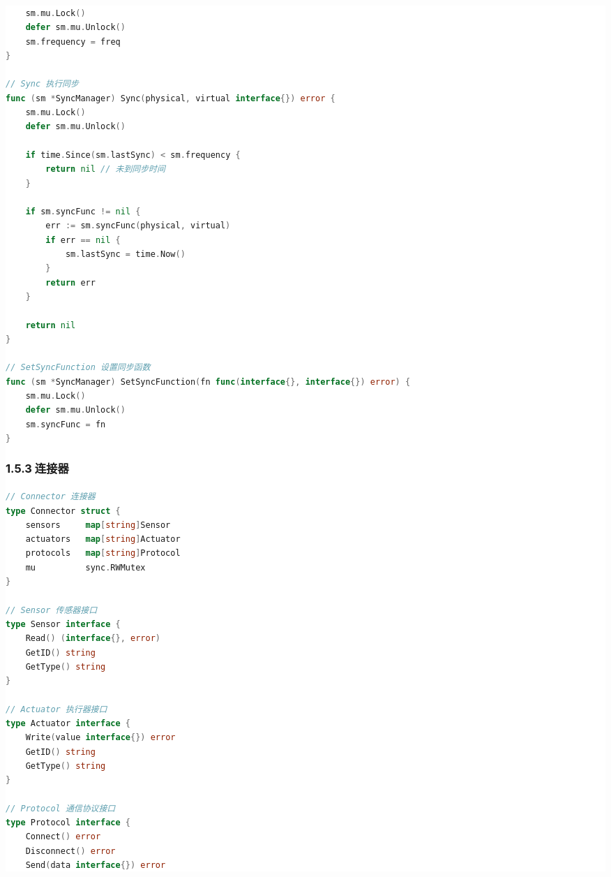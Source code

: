 ```go
    sm.mu.Lock()
    defer sm.mu.Unlock()
    sm.frequency = freq
}

// Sync 执行同步
func (sm *SyncManager) Sync(physical, virtual interface{}) error {
    sm.mu.Lock()
    defer sm.mu.Unlock()
    
    if time.Since(sm.lastSync) < sm.frequency {
        return nil // 未到同步时间
    }
    
    if sm.syncFunc != nil {
        err := sm.syncFunc(physical, virtual)
        if err == nil {
            sm.lastSync = time.Now()
        }
        return err
    }
    
    return nil
}

// SetSyncFunction 设置同步函数
func (sm *SyncManager) SetSyncFunction(fn func(interface{}, interface{}) error) {
    sm.mu.Lock()
    defer sm.mu.Unlock()
    sm.syncFunc = fn
}
```

### 1.5.3 连接器

```go
// Connector 连接器
type Connector struct {
    sensors     map[string]Sensor
    actuators   map[string]Actuator
    protocols   map[string]Protocol
    mu          sync.RWMutex
}

// Sensor 传感器接口
type Sensor interface {
    Read() (interface{}, error)
    GetID() string
    GetType() string
}

// Actuator 执行器接口
type Actuator interface {
    Write(value interface{}) error
    GetID() string
    GetType() string
}

// Protocol 通信协议接口
type Protocol interface {
    Connect() error
    Disconnect() error
    Send(data interface{}) error
```